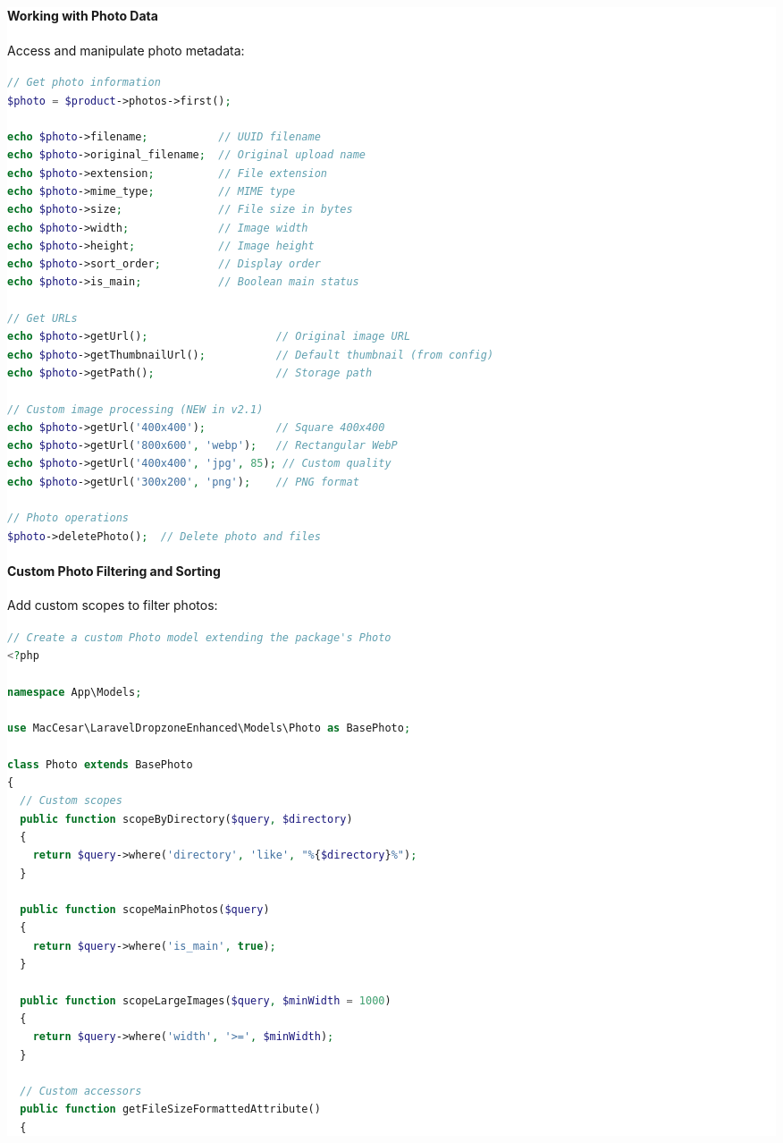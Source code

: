 #### Working with Photo Data

Access and manipulate photo metadata:

```php
// Get photo information
$photo = $product->photos->first();

echo $photo->filename;           // UUID filename
echo $photo->original_filename;  // Original upload name
echo $photo->extension;          // File extension
echo $photo->mime_type;          // MIME type
echo $photo->size;               // File size in bytes
echo $photo->width;              // Image width
echo $photo->height;             // Image height
echo $photo->sort_order;         // Display order
echo $photo->is_main;            // Boolean main status

// Get URLs
echo $photo->getUrl();                    // Original image URL
echo $photo->getThumbnailUrl();           // Default thumbnail (from config)
echo $photo->getPath();                   // Storage path

// Custom image processing (NEW in v2.1)
echo $photo->getUrl('400x400');           // Square 400x400
echo $photo->getUrl('800x600', 'webp');   // Rectangular WebP
echo $photo->getUrl('400x400', 'jpg', 85); // Custom quality
echo $photo->getUrl('300x200', 'png');    // PNG format

// Photo operations
$photo->deletePhoto();  // Delete photo and files
```

#### Custom Photo Filtering and Sorting

Add custom scopes to filter photos:

```php
// Create a custom Photo model extending the package's Photo
<?php

namespace App\Models;

use MacCesar\LaravelDropzoneEnhanced\Models\Photo as BasePhoto;

class Photo extends BasePhoto
{
  // Custom scopes
  public function scopeByDirectory($query, $directory)
  {
    return $query->where('directory', 'like', "%{$directory}%");
  }

  public function scopeMainPhotos($query)
  {
    return $query->where('is_main', true);
  }

  public function scopeLargeImages($query, $minWidth = 1000)
  {
    return $query->where('width', '>=', $minWidth);
  }

  // Custom accessors
  public function getFileSizeFormattedAttribute()
  {
```
